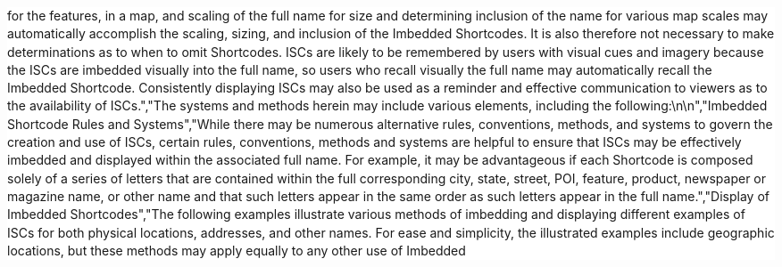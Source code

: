 for the features, in a map, and scaling of the full name for size and determining inclusion of the name for various map scales may automatically accomplish the scaling, sizing, and inclusion of the Imbedded Shortcodes. It is also therefore not necessary to make determinations as to when to omit Shortcodes. ISCs are likely to be remembered by users with visual cues and imagery because the ISCs are imbedded visually into the full name, so users who recall visually the full name may automatically recall the Imbedded Shortcode. Consistently displaying ISCs may also be used as a reminder and effective communication to viewers as to the availability of ISCs.","The systems and methods herein may include various elements, including the following:\n\n","Imbedded Shortcode Rules and Systems","While there may be numerous alternative rules, conventions, methods, and systems to govern the creation and use of ISCs, certain rules, conventions, methods and systems are helpful to ensure that ISCs may be effectively imbedded and displayed within the associated full name. For example, it may be advantageous if each Shortcode is composed solely of a series of letters that are contained within the full corresponding city, state, street, POI, feature, product, newspaper or magazine name, or other name and that such letters appear in the same order as such letters appear in the full name.","Display of Imbedded Shortcodes","The following examples illustrate various methods of imbedding and displaying different examples of ISCs for both physical locations, addresses, and other names. For ease and simplicity, the illustrated examples include geographic locations, but these methods may apply equally to any other use of Imbedded